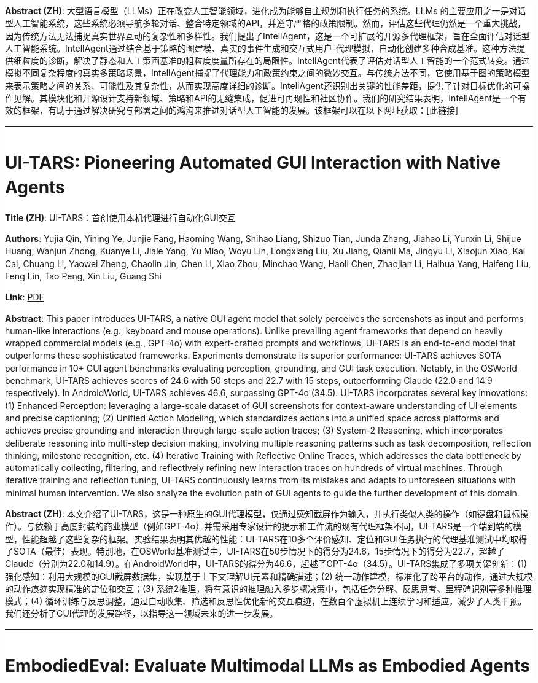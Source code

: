 **Abstract (ZH)**: 大型语言模型（LLMs）正在改变人工智能领域，进化成为能够自主规划和执行任务的系统。LLMs 的主要应用之一是对话型人工智能系统，这些系统必须导航多轮对话、整合特定领域的API，并遵守严格的政策限制。然而，评估这些代理仍然是一个重大挑战，因为传统方法无法捕捉真实世界互动的复杂性和多样性。我们提出了IntellAgent，这是一个可扩展的开源多代理框架，旨在全面评估对话型人工智能系统。IntellAgent通过结合基于策略的图建模、真实的事件生成和交互式用户-代理模拟，自动化创建多种合成基准。这种方法提供细粒度的诊断，解决了静态和人工策画基准的粗粒度度量所存在的局限性。IntellAgent代表了评估对话型人工智能的一个范式转变。通过模拟不同复杂程度的真实多策略场景，IntellAgent捕捉了代理能力和政策约束之间的微妙交互。与传统方法不同，它使用基于图的策略模型来表示策略之间的关系、可能性及其复杂性，从而实现高度详细的诊断。IntellAgent还识别出关键的性能差距，提供了针对目标优化的可操作见解。其模块化和开源设计支持新领域、策略和API的无缝集成，促进可再现性和社区协作。我们的研究结果表明，IntellAgent是一个有效的框架，有助于通过解决研究与部署之间的鸿沟来推进对话型人工智能的发展。该框架可以在以下网址获取：[此链接] 

---
# UI-TARS: Pioneering Automated GUI Interaction with Native Agents 

**Title (ZH)**: UI-TARS：首创使用本机代理进行自动化GUI交互 

**Authors**: Yujia Qin, Yining Ye, Junjie Fang, Haoming Wang, Shihao Liang, Shizuo Tian, Junda Zhang, Jiahao Li, Yunxin Li, Shijue Huang, Wanjun Zhong, Kuanye Li, Jiale Yang, Yu Miao, Woyu Lin, Longxiang Liu, Xu Jiang, Qianli Ma, Jingyu Li, Xiaojun Xiao, Kai Cai, Chuang Li, Yaowei Zheng, Chaolin Jin, Chen Li, Xiao Zhou, Minchao Wang, Haoli Chen, Zhaojian Li, Haihua Yang, Haifeng Liu, Feng Lin, Tao Peng, Xin Liu, Guang Shi  

**Link**: [PDF](https://arxiv.org/pdf/2501.12326)  

**Abstract**: This paper introduces UI-TARS, a native GUI agent model that solely perceives the screenshots as input and performs human-like interactions (e.g., keyboard and mouse operations). Unlike prevailing agent frameworks that depend on heavily wrapped commercial models (e.g., GPT-4o) with expert-crafted prompts and workflows, UI-TARS is an end-to-end model that outperforms these sophisticated frameworks. Experiments demonstrate its superior performance: UI-TARS achieves SOTA performance in 10+ GUI agent benchmarks evaluating perception, grounding, and GUI task execution. Notably, in the OSWorld benchmark, UI-TARS achieves scores of 24.6 with 50 steps and 22.7 with 15 steps, outperforming Claude (22.0 and 14.9 respectively). In AndroidWorld, UI-TARS achieves 46.6, surpassing GPT-4o (34.5). UI-TARS incorporates several key innovations: (1) Enhanced Perception: leveraging a large-scale dataset of GUI screenshots for context-aware understanding of UI elements and precise captioning; (2) Unified Action Modeling, which standardizes actions into a unified space across platforms and achieves precise grounding and interaction through large-scale action traces; (3) System-2 Reasoning, which incorporates deliberate reasoning into multi-step decision making, involving multiple reasoning patterns such as task decomposition, reflection thinking, milestone recognition, etc. (4) Iterative Training with Reflective Online Traces, which addresses the data bottleneck by automatically collecting, filtering, and reflectively refining new interaction traces on hundreds of virtual machines. Through iterative training and reflection tuning, UI-TARS continuously learns from its mistakes and adapts to unforeseen situations with minimal human intervention. We also analyze the evolution path of GUI agents to guide the further development of this domain. 

**Abstract (ZH)**: 本文介绍了UI-TARS，这是一种原生的GUI代理模型，仅通过感知截屏作为输入，并执行类似人类的操作（如键盘和鼠标操作）。与依赖于高度封装的商业模型（例如GPT-4o）并需采用专家设计的提示和工作流的现有代理框架不同，UI-TARS是一个端到端的模型，性能超越了这些复杂的框架。实验结果表明其优越的性能：UI-TARS在10多个评价感知、定位和GUI任务执行的代理基准测试中均取得了SOTA（最佳）表现。特别地，在OSWorld基准测试中，UI-TARS在50步情况下的得分为24.6，15步情况下的得分为22.7，超越了Claude（分别为22.0和14.9）。在AndroidWorld中，UI-TARS的得分为46.6，超越了GPT-4o（34.5）。UI-TARS集成了多项关键创新：(1) 强化感知：利用大规模的GUI截屏数据集，实现基于上下文理解UI元素和精确描述；(2) 统一动作建模，标准化了跨平台的动作，通过大规模的动作痕迹实现精准的定位和交互；(3) 系统2推理，将有意识的推理融入多步骤决策中，包括任务分解、反思思考、里程碑识别等多种推理模式；(4) 循环训练与反思调整，通过自动收集、筛选和反思性优化新的交互痕迹，在数百个虚拟机上连续学习和适应，减少了人类干预。我们还分析了GUI代理的发展路径，以指导这一领域未来的进一步发展。 

---
# EmbodiedEval: Evaluate Multimodal LLMs as Embodied Agents 
